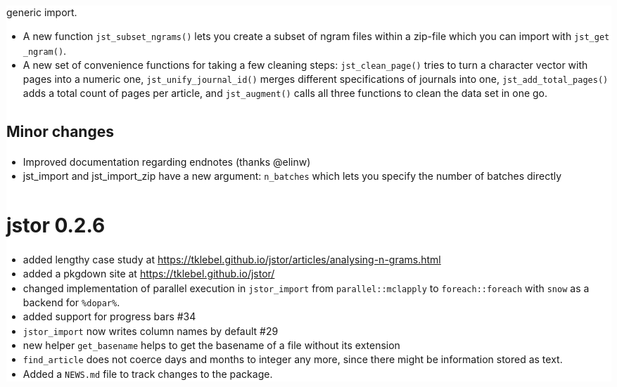 generic import.
* A new function `jst_subset_ngrams()` lets you create a subset of ngram files
within a zip-file which you can import with `jst_get_ngram()`.
* A new set of convenience functions for taking a few cleaning steps:
`jst_clean_page()` tries to turn a character vector with pages into a numeric
one, `jst_unify_journal_id()` merges different specifications of journals into
one, `jst_add_total_pages()` adds a total count of pages per article, and
`jst_augment()` calls all three functions to clean the data set in one go.


## Minor changes
* Improved documentation regarding endnotes (thanks @elinw)
* jst_import and jst_import_zip have a new argument: `n_batches` which lets you 
specify the number of batches directly


# jstor 0.2.6

* added lengthy case study at https://tklebel.github.io/jstor/articles/analysing-n-grams.html
* added a pkgdown site at https://tklebel.github.io/jstor/
* changed implementation of parallel execution in `jstor_import` from 
`parallel::mclapply` to `foreach::foreach` with `snow` as a backend for
`%dopar%`. 
* added support for progress bars #34
* `jstor_import` now writes column names by default #29
* new helper `get_basename` helps to get the basename of a file without its
extension
* `find_article` does not coerce days and months to integer any more, since there
might be information stored as text.
* Added a `NEWS.md` file to track changes to the package.

